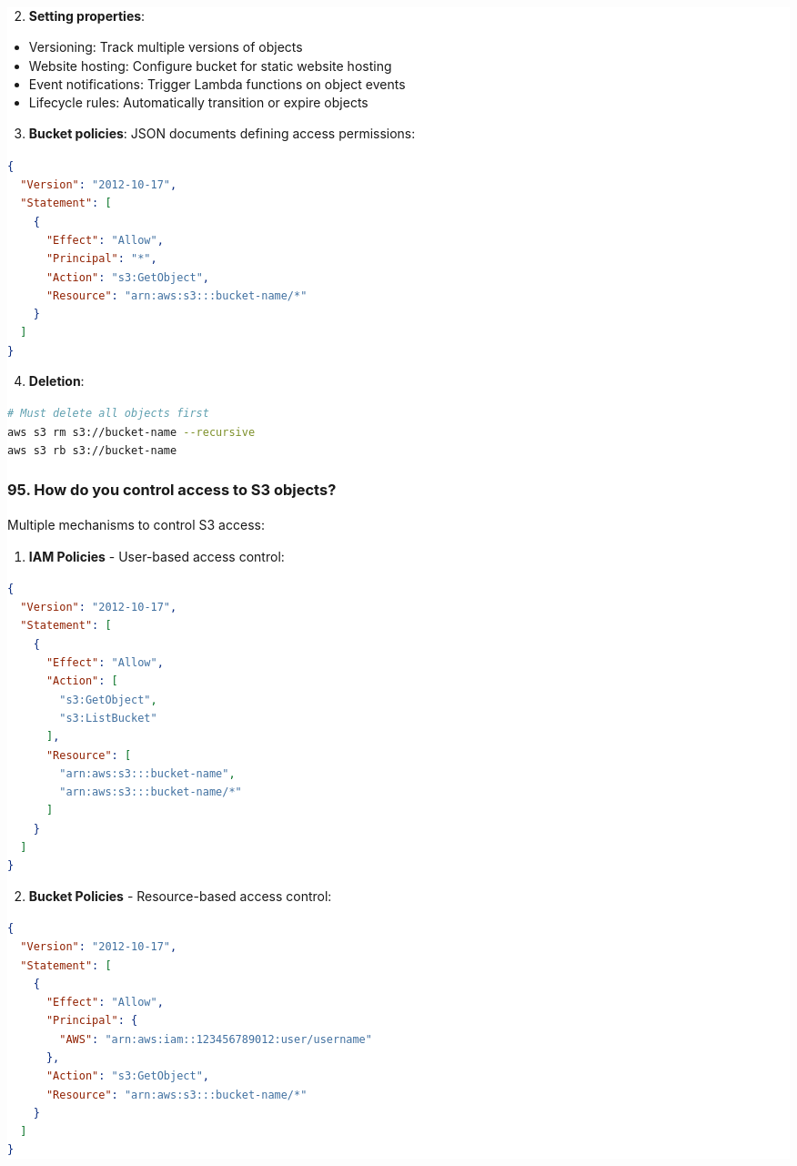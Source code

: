 2. **Setting properties**:
- Versioning: Track multiple versions of objects
- Website hosting: Configure bucket for static website hosting
- Event notifications: Trigger Lambda functions on object events
- Lifecycle rules: Automatically transition or expire objects

3. **Bucket policies**: JSON documents defining access permissions:
```json
{
  "Version": "2012-10-17",
  "Statement": [
    {
      "Effect": "Allow",
      "Principal": "*",
      "Action": "s3:GetObject",
      "Resource": "arn:aws:s3:::bucket-name/*"
    }
  ]
}
```

4. **Deletion**:
```bash
# Must delete all objects first
aws s3 rm s3://bucket-name --recursive
aws s3 rb s3://bucket-name
```

### 95. How do you control access to S3 objects?
Multiple mechanisms to control S3 access:

1. **IAM Policies** - User-based access control:
```json
{
  "Version": "2012-10-17",
  "Statement": [
    {
      "Effect": "Allow",
      "Action": [
        "s3:GetObject",
        "s3:ListBucket"
      ],
      "Resource": [
        "arn:aws:s3:::bucket-name",
        "arn:aws:s3:::bucket-name/*"
      ]
    }
  ]
}
```

2. **Bucket Policies** - Resource-based access control:
```json
{
  "Version": "2012-10-17",
  "Statement": [
    {
      "Effect": "Allow",
      "Principal": {
        "AWS": "arn:aws:iam::123456789012:user/username"
      },
      "Action": "s3:GetObject",
      "Resource": "arn:aws:s3:::bucket-name/*"
    }
  ]
}
```